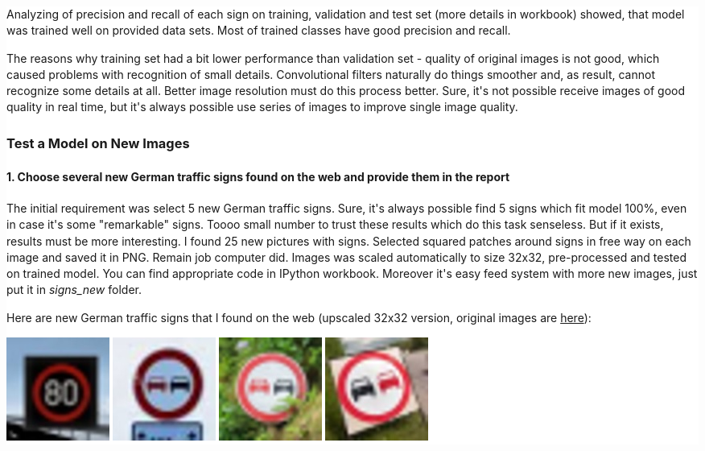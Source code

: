 Analyzing of precision and recall of each sign on training, validation and test set (more details in workbook) showed, that model was trained well on provided data sets. Most of trained classes have good precision and recall.

The reasons why training set had a bit lower performance than validation set - quality of original images is not good, which caused problems with recognition of small details. Convolutional filters naturally do things smoother and, as result, cannot recognize some details at all. Better image resolution must do this process better. Sure, it's not possible receive images of good quality in real time, but it's always possible use series of images to improve single image quality.

### Test a Model on New Images

#### 1. Choose several new German traffic signs found on the web and provide them in the report

The initial requirement was select 5 new German traffic signs. Sure, it's always possible find 5 signs which fit model 100%, even in case it's some "remarkable" signs. Toooo small number to trust these results which do this task senseless. But if it exists, results must be more interesting. I found 25 new pictures with signs. Selected squared patches around signs in free way on each image and saved it in PNG. Remain job computer did. Images was scaled automatically to size 32x32, pre-processed and tested on trained model. You can find appropriate code in IPython workbook. Moreover it's easy feed system with more new images, just put it in *signs_new* folder.

Here are new German traffic signs that I found on the web (upscaled 32x32 version, original images are [here](https://github.com/mcounter/TrafficSignClassifier/signs_new)):

![Sign 01](./images/signs_new/005_000000.jpg)
![Sign 02](./images/signs_new/009_000001.jpg)
![Sign 03](./images/signs_new/009_000002.jpg)
![Sign 04](./images/signs_new/009_000003.jpg)